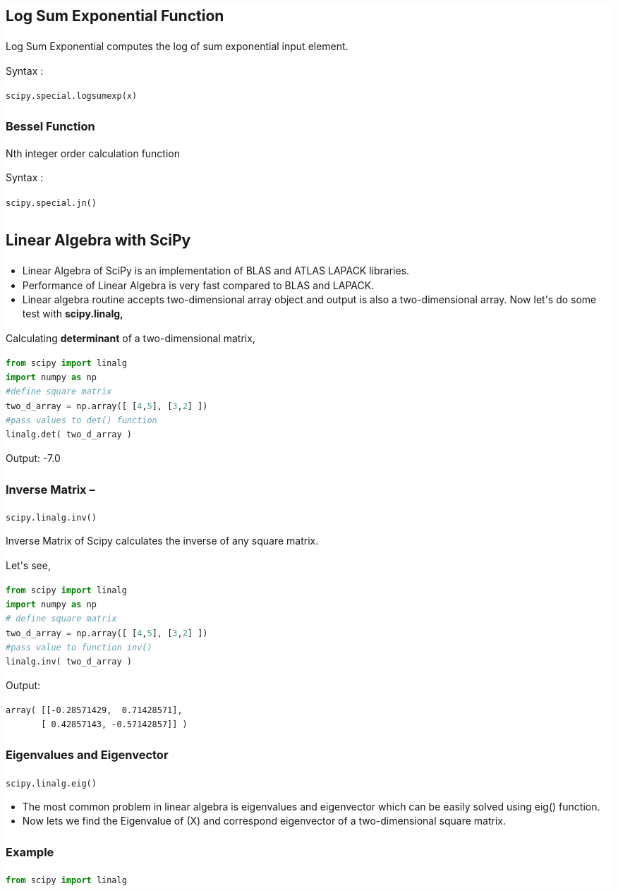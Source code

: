 ## Log Sum Exponential Function
Log Sum Exponential computes the log of sum exponential input element.

Syntax :
```python
scipy.special.logsumexp(x) 
```
### Bessel Function
Nth integer order calculation function

Syntax :
```python
scipy.special.jn()
```
## Linear Algebra with SciPy
- Linear Algebra of SciPy is an implementation of BLAS and ATLAS LAPACK libraries.
- Performance of Linear Algebra is very fast compared to BLAS and LAPACK.
- Linear algebra routine accepts two-dimensional array object and output is also a two-dimensional array.
Now let's do some test with **scipy.linalg,**

Calculating **determinant** of a two-dimensional matrix,
```python
from scipy import linalg
import numpy as np
#define square matrix
two_d_array = np.array([ [4,5], [3,2] ])
#pass values to det() function
linalg.det( two_d_array )
```
Output: -7.0

### Inverse Matrix –
```python
scipy.linalg.inv()
```
Inverse Matrix of Scipy calculates the inverse of any square matrix.


Let's see,
```python
from scipy import linalg
import numpy as np
# define square matrix
two_d_array = np.array([ [4,5], [3,2] ])
#pass value to function inv()
linalg.inv( two_d_array )
```
Output:
```text
array( [[-0.28571429,  0.71428571],
       [ 0.42857143, -0.57142857]] )
```
### Eigenvalues and Eigenvector
```python
scipy.linalg.eig()
```
- The most common problem in linear algebra is eigenvalues and eigenvector which can be easily solved using eig() function.
- Now lets we find the Eigenvalue of (X) and correspond eigenvector of a two-dimensional square matrix.
### Example
```python
from scipy import linalg
```